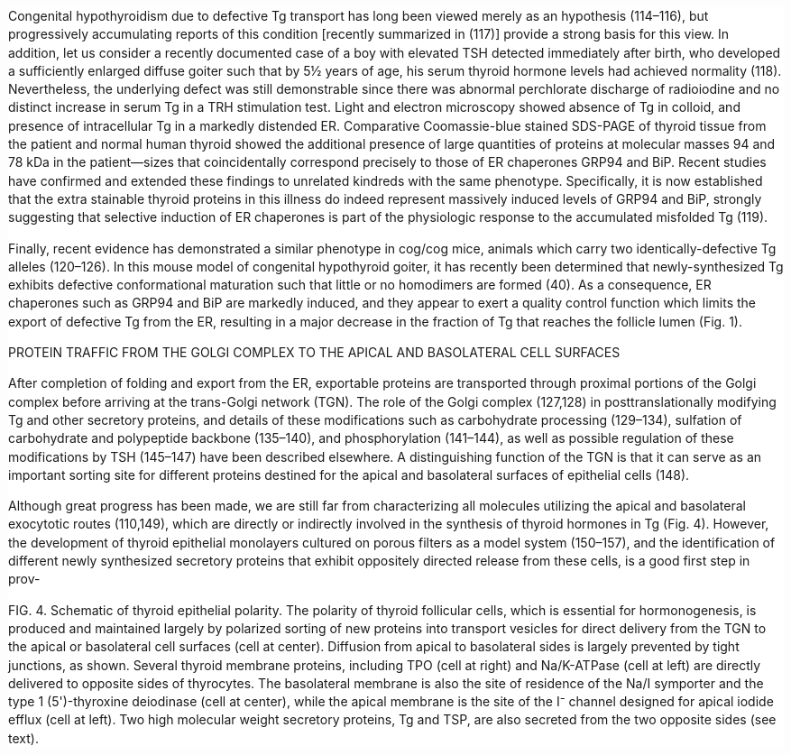 Congenital hypothyroidism due to defective Tg transport has long been viewed merely as an hypothesis (114–116), but progressively accumulating reports of this condition [recently summarized in (117)] provide a strong basis for this view. In addition, let us consider a recently documented case of a boy with elevated TSH detected immediately after birth, who developed a sufficiently enlarged diffuse goiter such that by 5½ years of age, his serum thyroid hormone levels had achieved normality (118). Nevertheless, the underlying defect was still demonstrable since there was abnormal perchlorate discharge of radioiodine and no distinct increase in serum Tg in a TRH stimulation test. Light and electron microscopy showed absence of Tg in colloid, and presence of intracellular Tg in a markedly distended ER. Comparative Coomassie-blue stained SDS-PAGE of thyroid tissue from the patient and normal human thyroid showed the additional presence of large quantities of proteins at molecular masses 94 and 78 kDa in the patient—sizes that coincidentally correspond precisely to those of ER chaperones GRP94 and BiP. Recent studies have confirmed and extended these findings to unrelated kindreds with the same phenotype. Specifically, it is now established that the extra stainable thyroid proteins in this illness do indeed represent massively induced levels of GRP94 and BiP, strongly suggesting that selective induction of ER chaperones is part of the physiologic response to the accumulated misfolded Tg (119).

Finally, recent evidence has demonstrated a similar phenotype in cog/cog mice, animals which carry two identically-defective Tg alleles (120–126). In this mouse model of congenital hypothyroid goiter, it has recently been determined that newly-synthesized Tg exhibits defective conformational maturation such that little or no homodimers are formed (40). As a consequence, ER chaperones such as GRP94 and BiP are markedly induced, and they appear to exert a quality control function which limits the export of defective Tg from the ER, resulting in a major decrease in the fraction of Tg that reaches the follicle lumen (Fig. 1).

PROTEIN TRAFFIC FROM THE GOLGI COMPLEX TO THE APICAL AND BASOLATERAL CELL SURFACES

After completion of folding and export from the ER, exportable proteins are transported through proximal portions of the Golgi complex before arriving at the trans-Golgi network (TGN). The role of the Golgi complex (127,128) in posttranslationally modifying Tg and other secretory proteins, and details of these modifications such as carbohydrate processing (129–134), sulfation of carbohydrate and polypeptide backbone (135–140), and phosphorylation (141–144), as well as possible regulation of these modifications by TSH (145–147) have been described elsewhere. A distinguishing function of the TGN is that it can serve as an important sorting site for different proteins destined for the apical and basolateral surfaces of epithelial cells (148).

Although great progress has been made, we are still far from characterizing all molecules utilizing the apical and basolateral exocytotic routes (110,149), which are directly or indirectly involved in the synthesis of thyroid hormones in Tg (Fig. 4). However, the development of thyroid epithelial monolayers cultured on porous filters as a model system (150–157), and the identification of different newly synthesized secretory proteins that exhibit oppositely directed release from these cells, is a good first step in prov-

FIG. 4. Schematic of thyroid epithelial polarity. The polarity of thyroid follicular cells, which is essential for hormonogenesis, is produced and maintained largely by polarized sorting of new proteins into transport vesicles for direct delivery from the TGN to the apical or basolateral cell surfaces (cell at center). Diffusion from apical to basolateral sides is largely prevented by tight junctions, as shown. Several thyroid membrane proteins, including TPO (cell at right) and Na/K-ATPase (cell at left) are directly delivered to opposite sides of thyrocytes. The basolateral membrane is also the site of residence of the Na/I symporter and the type 1 (5')-thyroxine deiodinase (cell at center), while the apical membrane is the site of the I⁻ channel designed for apical iodide efflux (cell at left). Two high molecular weight secretory proteins, Tg and TSP, are also secreted from the two opposite sides (see text).
